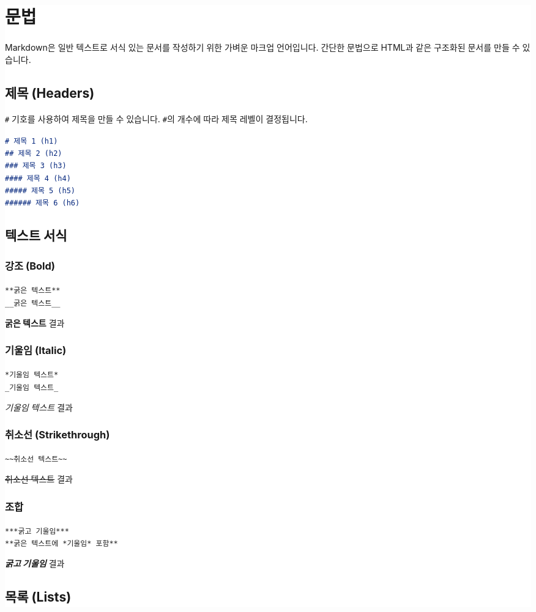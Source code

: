 # 문법

Markdown은 일반 텍스트로 서식 있는 문서를 작성하기 위한 가벼운 마크업 언어입니다. 간단한 문법으로 HTML과 같은 구조화된 문서를 만들 수 있습니다.

## 제목 (Headers)

`#` 기호를 사용하여 제목을 만들 수 있습니다. `#`의 개수에 따라 제목 레벨이 결정됩니다.

```markdown
# 제목 1 (h1)
## 제목 2 (h2)
### 제목 3 (h3)
#### 제목 4 (h4)
##### 제목 5 (h5)
###### 제목 6 (h6)
```

## 텍스트 서식

### 강조 (Bold)

```markdown
**굵은 텍스트**
__굵은 텍스트__
```

**굵은 텍스트** 결과

### 기울임 (Italic)

```markdown
*기울임 텍스트*
_기울임 텍스트_
```

*기울임 텍스트* 결과

### 취소선 (Strikethrough)

```markdown
~~취소선 텍스트~~
```

~~취소선 텍스트~~ 결과

### 조합

```markdown
***굵고 기울임***
**굵은 텍스트에 *기울임* 포함**
```

***굵고 기울임*** 결과

## 목록 (Lists)
